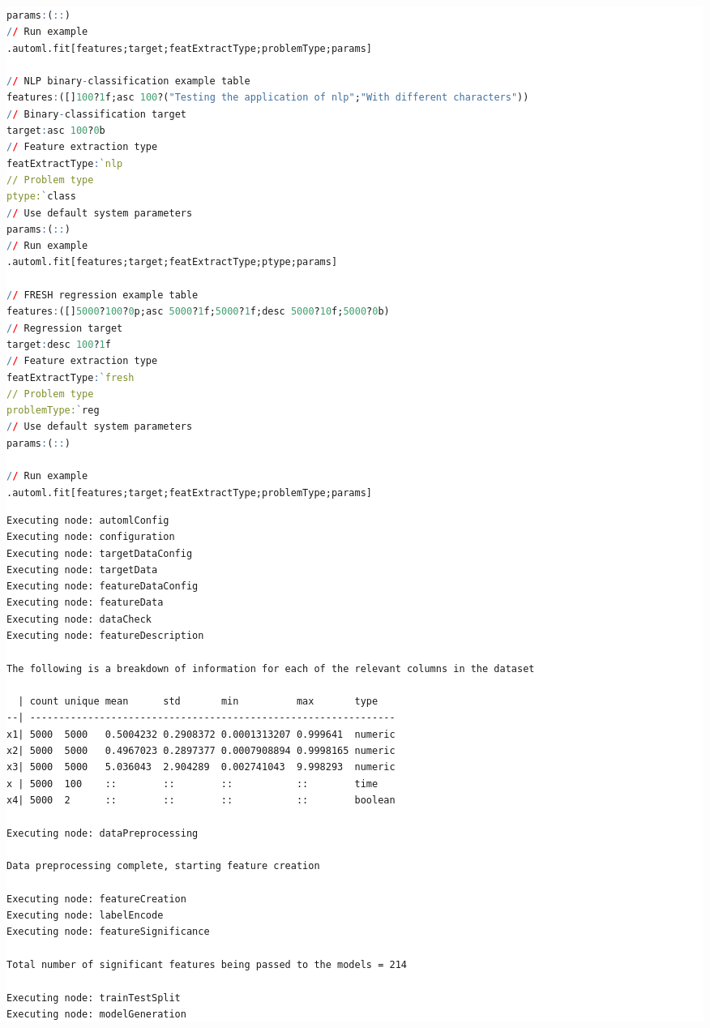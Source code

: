 ```q
params:(::)
// Run example
.automl.fit[features;target;featExtractType;problemType;params]

// NLP binary-classification example table
features:([]100?1f;asc 100?("Testing the application of nlp";"With different characters"))
// Binary-classification target
target:asc 100?0b
// Feature extraction type
featExtractType:`nlp
// Problem type
ptype:`class
// Use default system parameters
params:(::)
// Run example
.automl.fit[features;target;featExtractType;ptype;params]

// FRESH regression example table
features:([]5000?100?0p;asc 5000?1f;5000?1f;desc 5000?10f;5000?0b)
// Regression target
target:desc 100?1f
// Feature extraction type
featExtractType:`fresh
// Problem type
problemType:`reg
// Use default system parameters
params:(::)

// Run example
.automl.fit[features;target;featExtractType;problemType;params]
```
```txt
Executing node: automlConfig
Executing node: configuration
Executing node: targetDataConfig
Executing node: targetData
Executing node: featureDataConfig
Executing node: featureData
Executing node: dataCheck
Executing node: featureDescription

The following is a breakdown of information for each of the relevant columns in the dataset

  | count unique mean      std       min          max       type
--| ---------------------------------------------------------------
x1| 5000  5000   0.5004232 0.2908372 0.0001313207 0.999641  numeric
x2| 5000  5000   0.4967023 0.2897377 0.0007908894 0.9998165 numeric
x3| 5000  5000   5.036043  2.904289  0.002741043  9.998293  numeric
x | 5000  100    ::        ::        ::           ::        time
x4| 5000  2      ::        ::        ::           ::        boolean

Executing node: dataPreprocessing

Data preprocessing complete, starting feature creation

Executing node: featureCreation
Executing node: labelEncode
Executing node: featureSignificance

Total number of significant features being passed to the models = 214

Executing node: trainTestSplit
Executing node: modelGeneration
```
